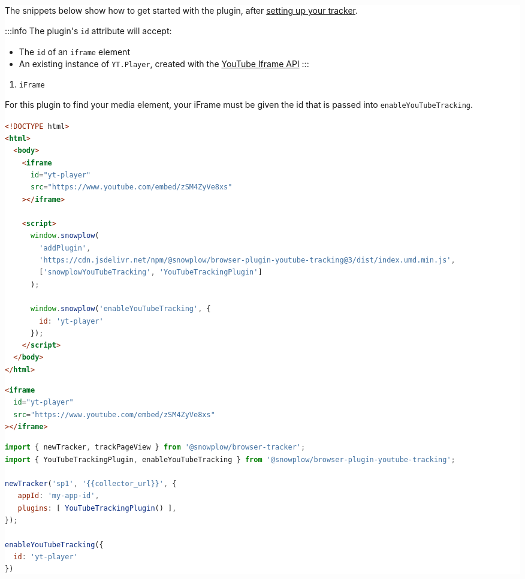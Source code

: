 The snippets below show how to get started with the plugin, after [setting up your tracker](../../../tracker-setup/index.md).

:::info The plugin's `id` attribute will accept:
- The `id` of an `iframe` element
- An existing instance of `YT.Player`, created with the [YouTube Iframe API](https://developers.google.com/youtube/iframe_api_reference)
:::

1. `iFrame`

For this plugin to find your media element, your iFrame must be given the id that is passed into `enableYouTubeTracking`.

<Tabs groupId="platform" queryString>
  <TabItem value="js" label="JavaScript (tag)" default>

```html
<!DOCTYPE html>
<html>
  <body>
    <iframe
      id="yt-player"
      src="https://www.youtube.com/embed/zSM4ZyVe8xs"
    ></iframe>

    <script>
      window.snowplow(
        'addPlugin',
        'https://cdn.jsdelivr.net/npm/@snowplow/browser-plugin-youtube-tracking@3/dist/index.umd.min.js',
        ['snowplowYouTubeTracking', 'YouTubeTrackingPlugin']
      );

      window.snowplow('enableYouTubeTracking', {
        id: 'yt-player'
      });
    </script>
  </body>
</html>
```

  </TabItem>
  <TabItem value="browser" label="Browser (npm)">

```html
<iframe
  id="yt-player"
  src="https://www.youtube.com/embed/zSM4ZyVe8xs"
></iframe>
```

```javascript
import { newTracker, trackPageView } from '@snowplow/browser-tracker';
import { YouTubeTrackingPlugin, enableYouTubeTracking } from '@snowplow/browser-plugin-youtube-tracking';

newTracker('sp1', '{{collector_url}}', {
   appId: 'my-app-id',
   plugins: [ YouTubeTrackingPlugin() ],
});

enableYouTubeTracking({
  id: 'yt-player'
})
```
